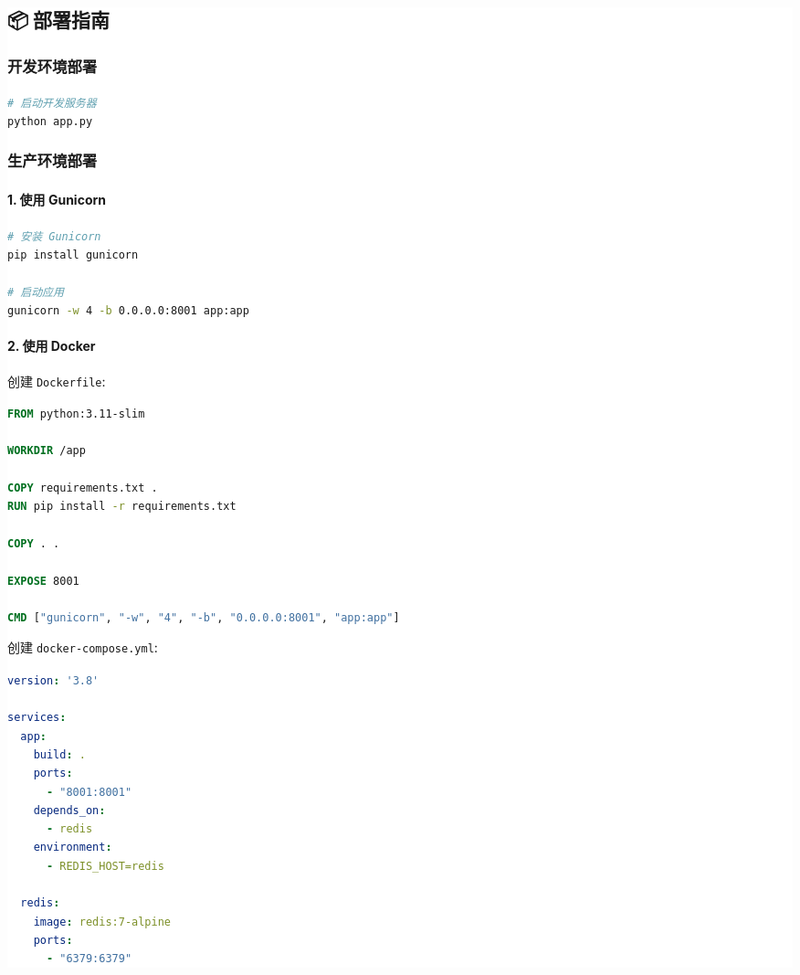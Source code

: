 
## 📦 部署指南

### 开发环境部署
```bash
# 启动开发服务器
python app.py
```

### 生产环境部署

#### 1. 使用 Gunicorn
```bash
# 安装 Gunicorn
pip install gunicorn

# 启动应用
gunicorn -w 4 -b 0.0.0.0:8001 app:app
```

#### 2. 使用 Docker
创建 `Dockerfile`:
```dockerfile
FROM python:3.11-slim

WORKDIR /app

COPY requirements.txt .
RUN pip install -r requirements.txt

COPY . .

EXPOSE 8001

CMD ["gunicorn", "-w", "4", "-b", "0.0.0.0:8001", "app:app"]
```

创建 `docker-compose.yml`:
```yaml
version: '3.8'

services:
  app:
    build: .
    ports:
      - "8001:8001"
    depends_on:
      - redis
    environment:
      - REDIS_HOST=redis
  
  redis:
    image: redis:7-alpine
    ports:
      - "6379:6379"
```
